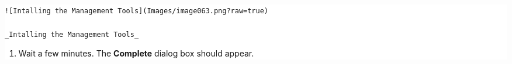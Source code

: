 	![Intalling the Management Tools](Images/image063.png?raw=true)

	_Intalling the Management Tools_

1. Wait a few minutes. The **Complete** dialog box should appear.
